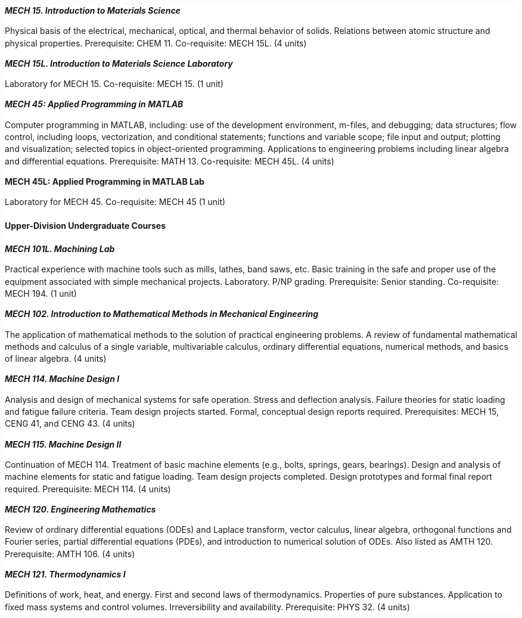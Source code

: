 _**MECH 15. Introduction to Materials Science**_

Physical basis of the electrical, mechanical, optical, and thermal behavior of solids. Relations between atomic structure and physical properties. Prerequisite: CHEM 11. Co-requisite: MECH 15L. \(4 units\)

_**MECH 15L. Introduction to Materials Science Laboratory**_

Laboratory for MECH 15. Co-requisite: MECH 15. \(1 unit\)

_**MECH 45: Applied Programming in MATLAB**_

Computer programming in MATLAB, including: use of the development environment, m-files, and debugging; data structures; flow control, including loops, vectorization, and conditional statements; functions and variable scope; file input and output; plotting and visualization; selected topics in object-oriented programming. Applications to engineering problems including linear algebra and differential equations. Prerequisite: MATH 13. Co-requisite: MECH 45L. \(4 units\)

**MECH 45L: Applied Programming in MATLAB Lab**

Laboratory for MECH 45. Co-requisite: MECH 45 \(1 unit\)

#### **Upper-Division Undergraduate Courses**

_**MECH 101L. Machining Lab**_

Practical experience with machine tools such as mills, lathes, band saws, etc. Basic training in the safe and proper use of the equipment associated with simple mechanical projects. Laboratory. P/NP grading. Prerequisite: Senior standing. Co-requisite: MECH 194. \(1 unit\)

_**MECH 102. Introduction to Mathematical Methods in Mechanical Engineering**_

The application of mathematical methods to the solution of practical engineering problems. A review of fundamental mathematical methods and calculus of a single variable, multivariable calculus, ordinary differential equations, numerical methods, and basics of linear algebra. \(4 units\)

_**MECH 114. Machine Design I**_

Analysis and design of mechanical systems for safe operation. Stress and deflection analysis. Failure theories for static loading and fatigue failure criteria. Team design projects started. Formal, conceptual design reports required. Prerequisites: MECH 15, CENG 41, and CENG 43. \(4 units\)

_**MECH 115. Machine Design II**_

Continuation of MECH 114. Treatment of basic machine elements \(e.g., bolts, springs, gears, bearings\). Design and analysis of machine elements for static and fatigue loading. Team design projects completed. Design prototypes and formal final report required. Prerequisite: MECH 114. \(4 units\)

_**MECH 120. Engineering Mathematics**_

Review of ordinary differential equations \(ODEs\) and Laplace transform, vector calculus, linear algebra, orthogonal functions and Fourier series, partial differential equations \(PDEs\), and introduction to numerical solution of ODEs. Also listed as AMTH 120. Prerequisite: AMTH 106. \(4 units\)

_**MECH 121. Thermodynamics I**_

Definitions of work, heat, and energy. First and second laws of thermodynamics. Properties of pure substances. Application to fixed mass systems and control volumes. Irreversibility and availability. Prerequisite: PHYS 32. \(4 units\)
